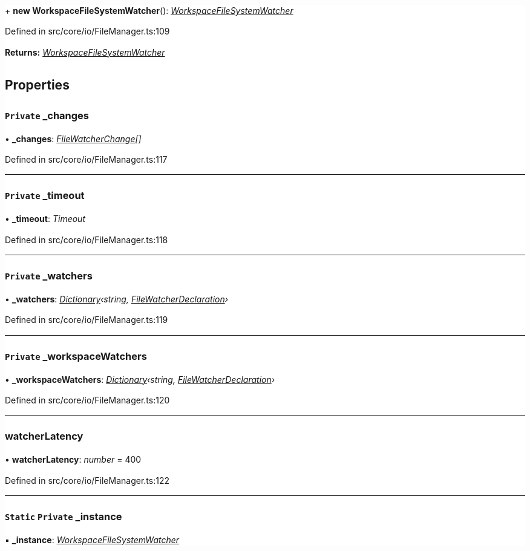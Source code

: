\+ **new WorkspaceFileSystemWatcher**(): *[WorkspaceFileSystemWatcher](_core_io_filemanager_.workspacefilesystemwatcher.md)*

Defined in src/core/io/FileManager.ts:109

**Returns:** *[WorkspaceFileSystemWatcher](_core_io_filemanager_.workspacefilesystemwatcher.md)*

## Properties

### `Private` _changes

• **_changes**: *[FileWatcherChange](_core_io_filemanager_.filewatcherchange.md)[]*

Defined in src/core/io/FileManager.ts:117

___

### `Private` _timeout

• **_timeout**: *Timeout*

Defined in src/core/io/FileManager.ts:118

___

### `Private` _watchers

• **_watchers**: *[Dictionary](_core_types_dictionary_.dictionary.md)‹string, [FileWatcherDeclaration](_core_io_filemanager_.filewatcherdeclaration.md)›*

Defined in src/core/io/FileManager.ts:119

___

### `Private` _workspaceWatchers

• **_workspaceWatchers**: *[Dictionary](_core_types_dictionary_.dictionary.md)‹string, [FileWatcherDeclaration](_core_io_filemanager_.filewatcherdeclaration.md)›*

Defined in src/core/io/FileManager.ts:120

___

###  watcherLatency

• **watcherLatency**: *number* = 400

Defined in src/core/io/FileManager.ts:122

___

### `Static` `Private` _instance

▪ **_instance**: *[WorkspaceFileSystemWatcher](_core_io_filemanager_.workspacefilesystemwatcher.md)*
